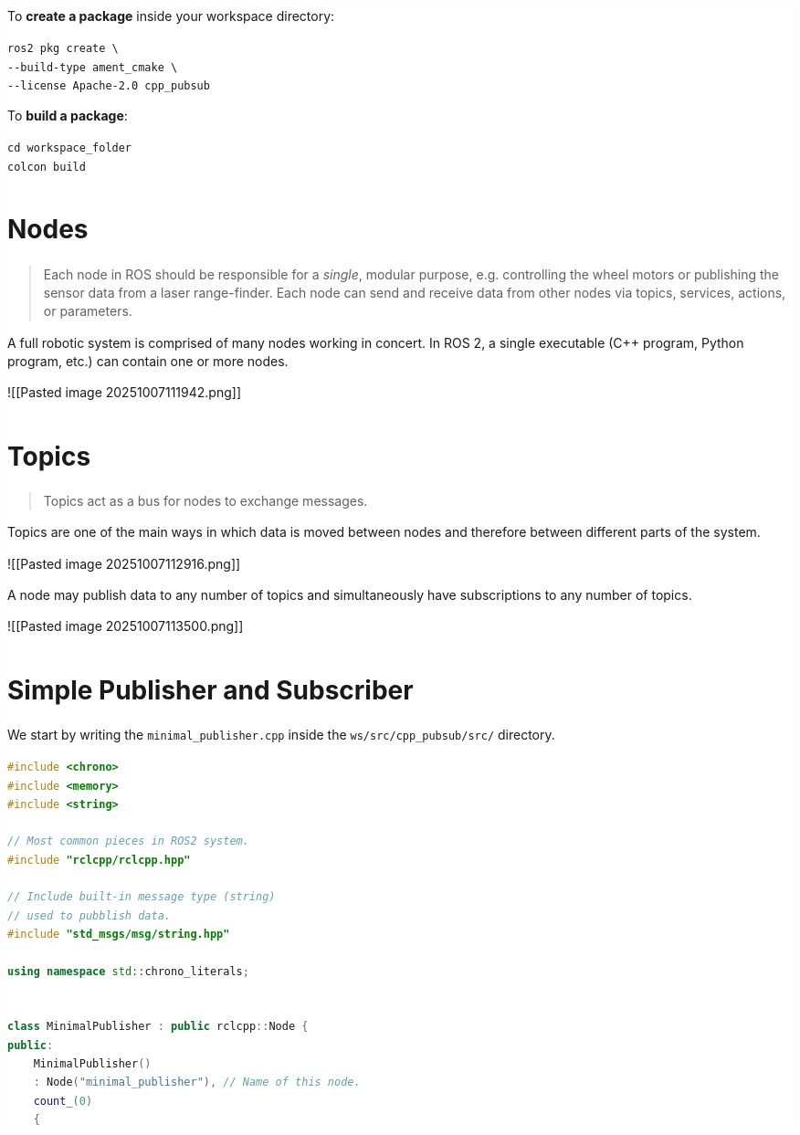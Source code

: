 To **create a package** inside your workspace directory:

```shell
ros2 pkg create \
--build-type ament_cmake \
--license Apache-2.0 cpp_pubsub
```

To **build a package**:

```shell
cd workspace_folder
colcon build
```

# Nodes

> Each node in ROS should be responsible for a *single*, modular purpose, e.g. controlling the wheel motors or publishing the sensor data from a laser range-finder. Each node can send and receive data from other nodes via topics, services, actions, or parameters.

A full robotic system is comprised of many nodes working in concert. In ROS 2, a single executable (C++ program, Python program, etc.) can contain one or more nodes.


![[Pasted image 20251007111942.png]]

# Topics

> Topics act as a bus for nodes to exchange messages.

Topics are one of the main ways in which data is moved between nodes and therefore between different parts of the system.

![[Pasted image 20251007112916.png]]

A node may publish data to any number of topics and simultaneously have subscriptions to any number of topics.

![[Pasted image 20251007113500.png]]

# Simple Publisher and Subscriber 

We start by writing the `minimal_publisher.cpp` inside the `ws/src/cpp_pubsub/src/` directory.

```cpp
#include <chrono>
#include <memory>
#include <string>

// Most common pieces in ROS2 system.
#include "rclcpp/rclcpp.hpp" 

// Include built-in message type (string)
// used to pubblish data.
#include "std_msgs/msg/string.hpp" 

using namespace std::chrono_literals;


class MinimalPublisher : public rclcpp::Node {
public:
    MinimalPublisher() 
    : Node("minimal_publisher"), // Name of this node.
    count_(0) 
    {
```
